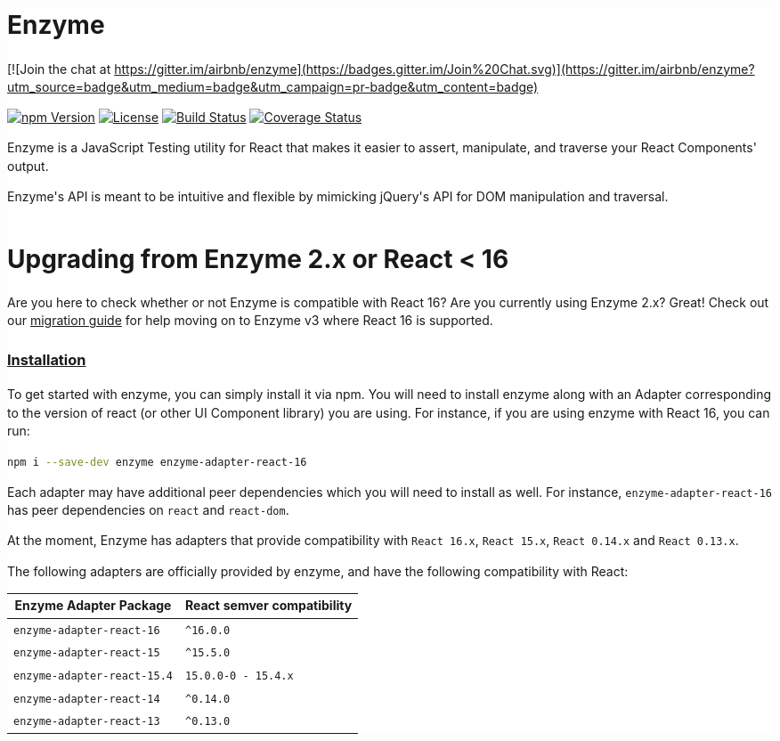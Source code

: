 Enzyme
=======

[![Join the chat at https://gitter.im/airbnb/enzyme](https://badges.gitter.im/Join%20Chat.svg)](https://gitter.im/airbnb/enzyme?utm_source=badge&utm_medium=badge&utm_campaign=pr-badge&utm_content=badge)

[![npm Version](https://img.shields.io/npm/v/enzyme.svg)](https://www.npmjs.com/package/enzyme) [![License](https://img.shields.io/npm/l/enzyme.svg)](https://www.npmjs.com/package/enzyme) [![Build Status](https://travis-ci.org/airbnb/enzyme.svg)](https://travis-ci.org/airbnb/enzyme) [![Coverage Status](https://coveralls.io/repos/airbnb/enzyme/badge.svg?branch=master&service=github)](https://coveralls.io/github/airbnb/enzyme?branch=master)


Enzyme is a JavaScript Testing utility for React that makes it easier to assert, manipulate,
and traverse your React Components' output.

Enzyme's API is meant to be intuitive and flexible by mimicking jQuery's API for DOM manipulation
and traversal.

Upgrading from Enzyme 2.x or React < 16
===========

Are you here to check whether or not Enzyme is compatible with React 16? Are you currently using
Enzyme 2.x? Great! Check out our [migration guide](/docs/guides/migration-from-2-to-3.md) for help
moving on to Enzyme v3 where React 16 is supported.

### [Installation](/docs/installation/README.md)

To get started with enzyme, you can simply install it via npm. You will need to install enzyme
along with an Adapter corresponding to the version of react (or other UI Component library) you
are using. For instance, if you are using enzyme with React 16, you can run:

```bash
npm i --save-dev enzyme enzyme-adapter-react-16
```

Each adapter may have additional peer dependencies which you will need to install as well. For instance,
`enzyme-adapter-react-16` has peer dependencies on `react` and `react-dom`.

At the moment, Enzyme has adapters that provide compatibility with `React 16.x`, `React 15.x`,
`React 0.14.x` and `React 0.13.x`.

The following adapters are officially provided by enzyme, and have the following compatibility with
React:

| Enzyme Adapter Package | React semver compatibility |
| --- | --- |
| `enzyme-adapter-react-16` | `^16.0.0` |
| `enzyme-adapter-react-15` | `^15.5.0` |
| `enzyme-adapter-react-15.4` | `15.0.0-0 - 15.4.x` |
| `enzyme-adapter-react-14` | `^0.14.0` |
| `enzyme-adapter-react-13` | `^0.13.0` |
